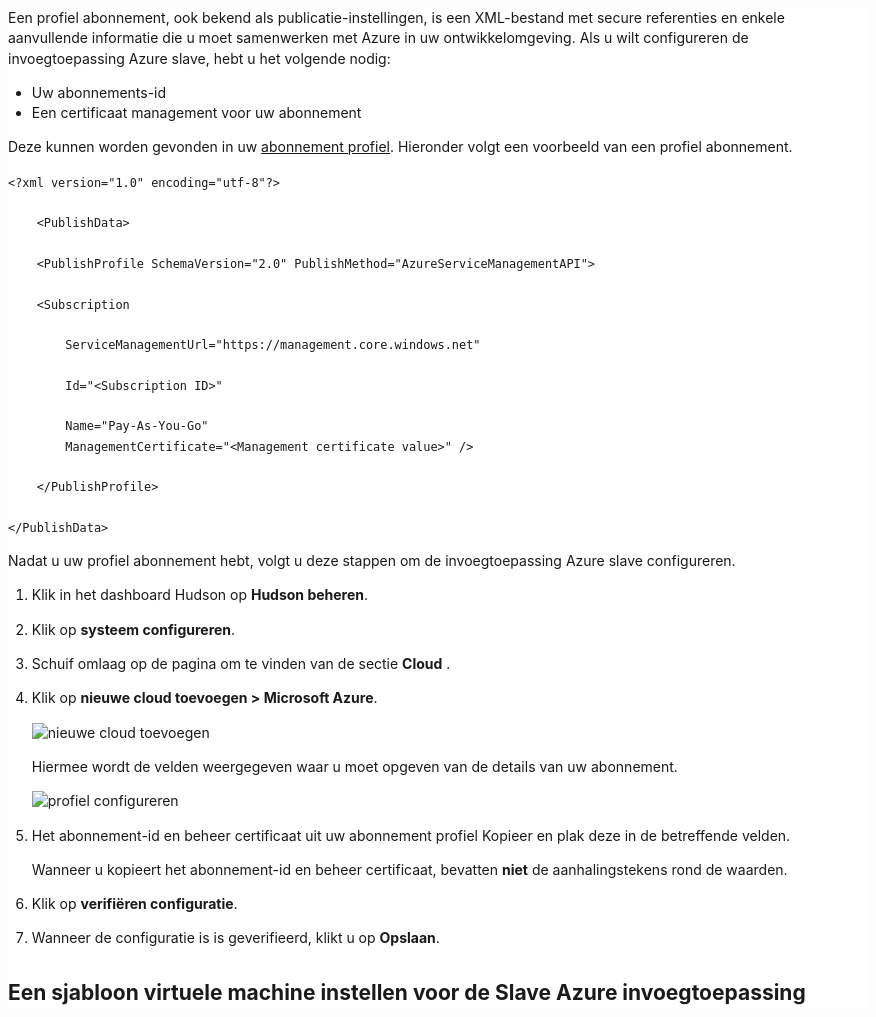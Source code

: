 Een profiel abonnement, ook bekend als publicatie-instellingen, is een XML-bestand met secure referenties en enkele aanvullende informatie die u moet samenwerken met Azure in uw ontwikkelomgeving. Als u wilt configureren de invoegtoepassing Azure slave, hebt u het volgende nodig:

* Uw abonnements-id
* Een certificaat management voor uw abonnement

Deze kunnen worden gevonden in uw [abonnement profiel]. Hieronder volgt een voorbeeld van een profiel abonnement.

    <?xml version="1.0" encoding="utf-8"?>

        <PublishData>

        <PublishProfile SchemaVersion="2.0" PublishMethod="AzureServiceManagementAPI">

        <Subscription

            ServiceManagementUrl="https://management.core.windows.net"

            Id="<Subscription ID>"

            Name="Pay-As-You-Go"
            ManagementCertificate="<Management certificate value>" />

        </PublishProfile>

    </PublishData>

Nadat u uw profiel abonnement hebt, volgt u deze stappen om de invoegtoepassing Azure slave configureren.

1. Klik in het dashboard Hudson op **Hudson beheren**.

1. Klik op **systeem configureren**.

1. Schuif omlaag op de pagina om te vinden van de sectie **Cloud** .

1. Klik op **nieuwe cloud toevoegen > Microsoft Azure**.

    ![nieuwe cloud toevoegen][add new cloud]

    Hiermee wordt de velden weergegeven waar u moet opgeven van de details van uw abonnement.

    ![profiel configureren][configure profile]

1. Het abonnement-id en beheer certificaat uit uw abonnement profiel Kopieer en plak deze in de betreffende velden.

    Wanneer u kopieert het abonnement-id en beheer certificaat, bevatten **niet** de aanhalingstekens rond de waarden.

1. Klik op **verifiëren configuratie**.

1. Wanneer de configuratie is is geverifieerd, klikt u op **Opslaan**.

## <a name="set-up-a-virtual-machine-template-for-the-azure-slave-plug-in"></a>Een sjabloon virtuele machine instellen voor de Slave Azure invoegtoepassing


[Azure Java Developer Center]: https://azure.microsoft.com/develop/java/
[abonnement profiel]: http://go.microsoft.com/fwlink/?LinkID=396395
[add new cloud]: ./media/virtual-machines-azure-slave-plugin-for-hudson/hudson-setup-addcloud.png
[configure profile]: ./media/virtual-machines-azure-slave-plugin-for-hudson/hudson-setup-configureprofile.png
[add vm template]: ./media/virtual-machines-azure-slave-plugin-for-hudson/hudson-setup-addnewvmtemplate.png
[template config]: ./media/virtual-machines-azure-slave-plugin-for-hudson/hudson-setup-templateconfig1-withdata.png
[OS family list]: ./media/virtual-machines-azure-slave-plugin-for-hudson/hudson-oslist.png